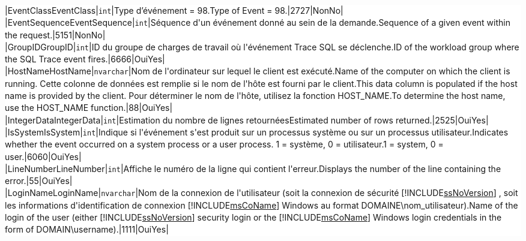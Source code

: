 |<span data-ttu-id="b7f3e-139">EventClass</span><span class="sxs-lookup"><span data-stu-id="b7f3e-139">EventClass</span></span>|`int`|<span data-ttu-id="b7f3e-140">Type d’événement = 98.</span><span class="sxs-lookup"><span data-stu-id="b7f3e-140">Type of Event = 98.</span></span>|<span data-ttu-id="b7f3e-141">27</span><span class="sxs-lookup"><span data-stu-id="b7f3e-141">27</span></span>|<span data-ttu-id="b7f3e-142">Non</span><span class="sxs-lookup"><span data-stu-id="b7f3e-142">No</span></span>|  
|<span data-ttu-id="b7f3e-143">EventSequence</span><span class="sxs-lookup"><span data-stu-id="b7f3e-143">EventSequence</span></span>|`int`|<span data-ttu-id="b7f3e-144">Séquence d'un événement donné au sein de la demande.</span><span class="sxs-lookup"><span data-stu-id="b7f3e-144">Sequence of a given event within the request.</span></span>|<span data-ttu-id="b7f3e-145">51</span><span class="sxs-lookup"><span data-stu-id="b7f3e-145">51</span></span>|<span data-ttu-id="b7f3e-146">Non</span><span class="sxs-lookup"><span data-stu-id="b7f3e-146">No</span></span>|  
|<span data-ttu-id="b7f3e-147">GroupID</span><span class="sxs-lookup"><span data-stu-id="b7f3e-147">GroupID</span></span>|`int`|<span data-ttu-id="b7f3e-148">ID du groupe de charges de travail où l'événement Trace SQL se déclenche.</span><span class="sxs-lookup"><span data-stu-id="b7f3e-148">ID of the workload group where the SQL Trace event fires.</span></span>|<span data-ttu-id="b7f3e-149">66</span><span class="sxs-lookup"><span data-stu-id="b7f3e-149">66</span></span>|<span data-ttu-id="b7f3e-150">Oui</span><span class="sxs-lookup"><span data-stu-id="b7f3e-150">Yes</span></span>|  
|<span data-ttu-id="b7f3e-151">HostName</span><span class="sxs-lookup"><span data-stu-id="b7f3e-151">HostName</span></span>|`nvarchar`|<span data-ttu-id="b7f3e-152">Nom de l'ordinateur sur lequel le client est exécuté.</span><span class="sxs-lookup"><span data-stu-id="b7f3e-152">Name of the computer on which the client is running.</span></span> <span data-ttu-id="b7f3e-153">Cette colonne de données est remplie si le nom de l'hôte est fourni par le client.</span><span class="sxs-lookup"><span data-stu-id="b7f3e-153">This data column is populated if the host name is provided by the client.</span></span> <span data-ttu-id="b7f3e-154">Pour déterminer le nom de l'hôte, utilisez la fonction HOST_NAME.</span><span class="sxs-lookup"><span data-stu-id="b7f3e-154">To determine the host name, use the HOST_NAME function.</span></span>|<span data-ttu-id="b7f3e-155">8</span><span class="sxs-lookup"><span data-stu-id="b7f3e-155">8</span></span>|<span data-ttu-id="b7f3e-156">Oui</span><span class="sxs-lookup"><span data-stu-id="b7f3e-156">Yes</span></span>|  
|<span data-ttu-id="b7f3e-157">IntegerData</span><span class="sxs-lookup"><span data-stu-id="b7f3e-157">IntegerData</span></span>|`int`|<span data-ttu-id="b7f3e-158">Estimation du nombre de lignes retournées</span><span class="sxs-lookup"><span data-stu-id="b7f3e-158">Estimated number of rows returned.</span></span>|<span data-ttu-id="b7f3e-159">25</span><span class="sxs-lookup"><span data-stu-id="b7f3e-159">25</span></span>|<span data-ttu-id="b7f3e-160">Oui</span><span class="sxs-lookup"><span data-stu-id="b7f3e-160">Yes</span></span>|  
|<span data-ttu-id="b7f3e-161">IsSystem</span><span class="sxs-lookup"><span data-stu-id="b7f3e-161">IsSystem</span></span>|`int`|<span data-ttu-id="b7f3e-162">Indique si l'événement s'est produit sur un processus système ou sur un processus utilisateur.</span><span class="sxs-lookup"><span data-stu-id="b7f3e-162">Indicates whether the event occurred on a system process or a user process.</span></span> <span data-ttu-id="b7f3e-163">1 = système, 0 = utilisateur.</span><span class="sxs-lookup"><span data-stu-id="b7f3e-163">1 = system, 0 = user.</span></span>|<span data-ttu-id="b7f3e-164">60</span><span class="sxs-lookup"><span data-stu-id="b7f3e-164">60</span></span>|<span data-ttu-id="b7f3e-165">Oui</span><span class="sxs-lookup"><span data-stu-id="b7f3e-165">Yes</span></span>|  
|<span data-ttu-id="b7f3e-166">LineNumber</span><span class="sxs-lookup"><span data-stu-id="b7f3e-166">LineNumber</span></span>|`int`|<span data-ttu-id="b7f3e-167">Affiche le numéro de la ligne qui contient l'erreur.</span><span class="sxs-lookup"><span data-stu-id="b7f3e-167">Displays the number of the line containing the error.</span></span>|<span data-ttu-id="b7f3e-168">5</span><span class="sxs-lookup"><span data-stu-id="b7f3e-168">5</span></span>|<span data-ttu-id="b7f3e-169">Oui</span><span class="sxs-lookup"><span data-stu-id="b7f3e-169">Yes</span></span>|  
|<span data-ttu-id="b7f3e-170">LoginName</span><span class="sxs-lookup"><span data-stu-id="b7f3e-170">LoginName</span></span>|`nvarchar`|<span data-ttu-id="b7f3e-171">Nom de la connexion de l'utilisateur (soit la connexion de sécurité [!INCLUDE[ssNoVersion](../../includes/ssnoversion-md.md)] , soit les informations d'identification de connexion [!INCLUDE[msCoName](../../includes/msconame-md.md)] Windows au format DOMAINE\nom_utilisateur).</span><span class="sxs-lookup"><span data-stu-id="b7f3e-171">Name of the login of the user (either [!INCLUDE[ssNoVersion](../../includes/ssnoversion-md.md)] security login or the [!INCLUDE[msCoName](../../includes/msconame-md.md)] Windows login credentials in the form of DOMAIN\username).</span></span>|<span data-ttu-id="b7f3e-172">11</span><span class="sxs-lookup"><span data-stu-id="b7f3e-172">11</span></span>|<span data-ttu-id="b7f3e-173">Oui</span><span class="sxs-lookup"><span data-stu-id="b7f3e-173">Yes</span></span>|  
